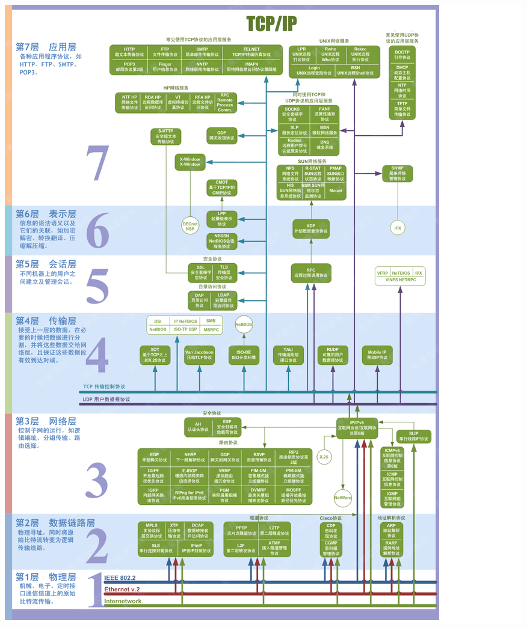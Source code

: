 ![OSI七层模型](https://raw.githubusercontent.com/homxuwang/homxuwang.github.io/jekyll/images/浅谈TCP协议/18.png)

